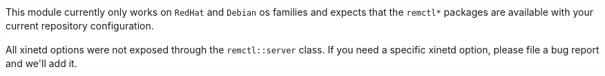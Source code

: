 This module currently only works on `RedHat` and `Debian` os families and expects that the `remctl*` packages are available with your current repository configuration.

All xinetd options were not exposed through the `remctl::server` class. If you need a specific xinetd option, please file a bug report and we'll add it.
